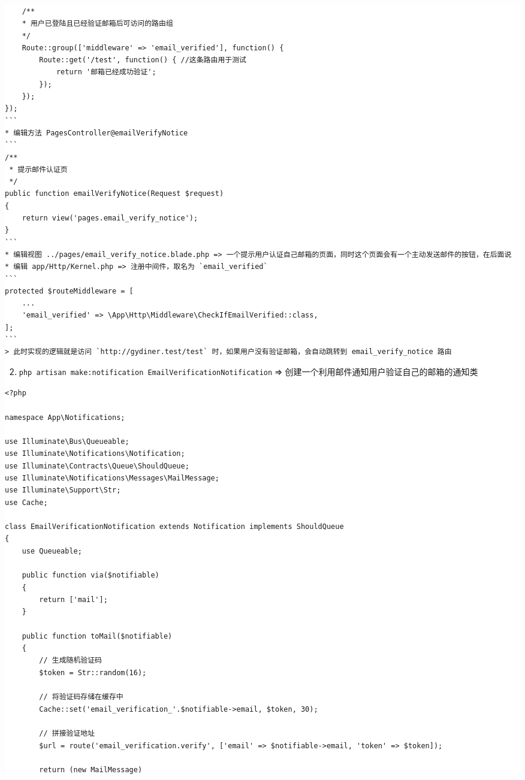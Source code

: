         /**
        * 用户已登陆且已经验证邮箱后可访问的路由组
        */
        Route::group(['middleware' => 'email_verified'], function() {
            Route::get('/test', function() { //这条路由用于测试
                return '邮箱已经成功验证';
            });
        });
    });
    ```
    * 编辑方法 PagesController@emailVerifyNotice
    ```
    /**
     * 提示邮件认证页
     */
    public function emailVerifyNotice(Request $request)
    {
        return view('pages.email_verify_notice');
    }
    ```
    * 编辑视图 ../pages/email_verify_notice.blade.php => 一个提示用户认证自己邮箱的页面，同时这个页面会有一个主动发送邮件的按钮，在后面说
    * 编辑 app/Http/Kernel.php => 注册中间件，取名为 `email_verified`
    ```
    protected $routeMiddleware = [
        ...
        'email_verified' => \App\Http\Middleware\CheckIfEmailVerified::class,
    ];
    ```
    > 此时实现的逻辑就是访问 `http://gydiner.test/test` 时，如果用户没有验证邮箱，会自动跳转到 email_verify_notice 路由
2. `php artisan make:notification EmailVerificationNotification` => 创建一个利用邮件通知用户验证自己的邮箱的通知类
```
<?php

namespace App\Notifications;

use Illuminate\Bus\Queueable;
use Illuminate\Notifications\Notification;
use Illuminate\Contracts\Queue\ShouldQueue;
use Illuminate\Notifications\Messages\MailMessage;
use Illuminate\Support\Str;
use Cache;

class EmailVerificationNotification extends Notification implements ShouldQueue
{
    use Queueable;

    public function via($notifiable)
    {
        return ['mail'];
    }

    public function toMail($notifiable)
    {
        // 生成随机验证码
        $token = Str::random(16);
        
        // 将验证码存储在缓存中
        Cache::set('email_verification_'.$notifiable->email, $token, 30);

        // 拼接验证地址
        $url = route('email_verification.verify', ['email' => $notifiable->email, 'token' => $token]);

        return (new MailMessage)
```